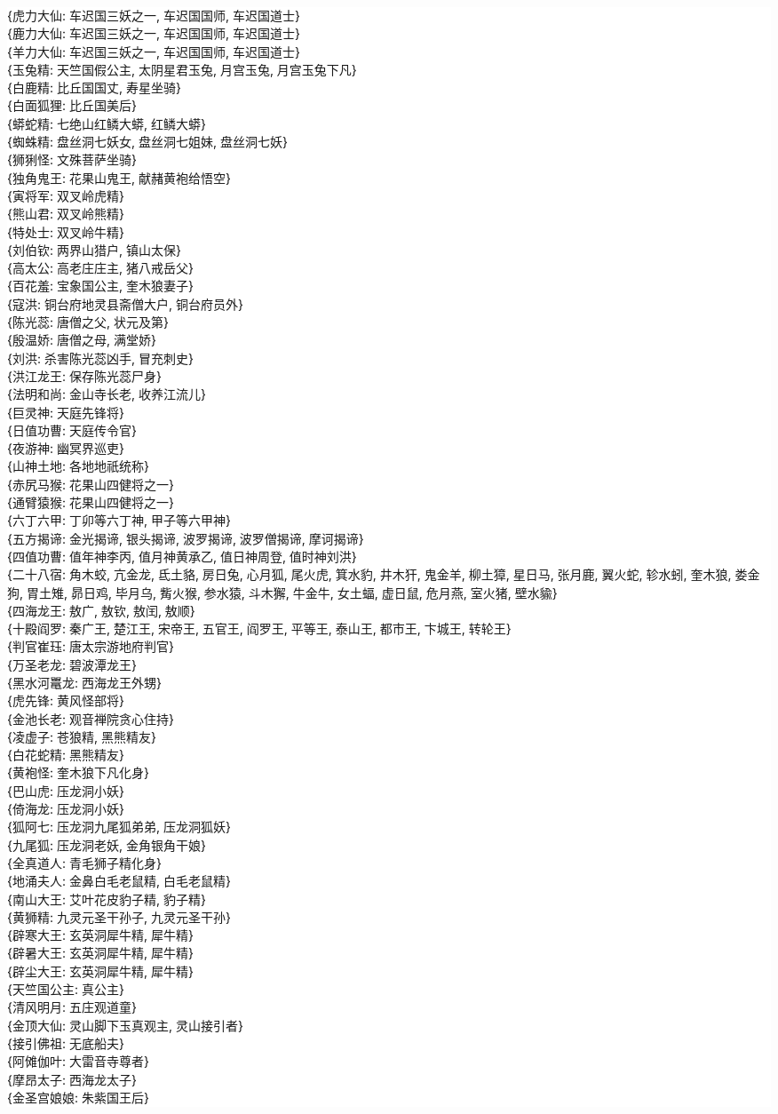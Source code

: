 {虎力大仙: 车迟国三妖之一, 车迟国国师, 车迟国道士}  
{鹿力大仙: 车迟国三妖之一, 车迟国国师, 车迟国道士}  
{羊力大仙: 车迟国三妖之一, 车迟国国师, 车迟国道士}  
{玉兔精: 天竺国假公主, 太阴星君玉兔, 月宫玉兔, 月宫玉兔下凡}  
{白鹿精: 比丘国国丈, 寿星坐骑}  
{白面狐狸: 比丘国美后}  
{蟒蛇精: 七绝山红鳞大蟒, 红鳞大蟒}  
{蜘蛛精: 盘丝洞七妖女, 盘丝洞七姐妹, 盘丝洞七妖}  
{狮猁怪: 文殊菩萨坐骑}  
{独角鬼王: 花果山鬼王, 献赭黄袍给悟空}  
{寅将军: 双叉岭虎精}  
{熊山君: 双叉岭熊精}  
{特处士: 双叉岭牛精}  
{刘伯钦: 两界山猎户, 镇山太保}  
{高太公: 高老庄庄主, 猪八戒岳父}  
{百花羞: 宝象国公主, 奎木狼妻子}  
{寇洪: 铜台府地灵县斋僧大户, 铜台府员外}  
{陈光蕊: 唐僧之父, 状元及第}  
{殷温娇: 唐僧之母, 满堂娇}  
{刘洪: 杀害陈光蕊凶手, 冒充刺史}  
{洪江龙王: 保存陈光蕊尸身}  
{法明和尚: 金山寺长老, 收养江流儿}  
{巨灵神: 天庭先锋将}  
{日值功曹: 天庭传令官}  
{夜游神: 幽冥界巡吏}  
{山神土地: 各地地祇统称}  
{赤尻马猴: 花果山四健将之一}  
{通臂猿猴: 花果山四健将之一}  
{六丁六甲: 丁卯等六丁神, 甲子等六甲神}  
{五方揭谛: 金光揭谛, 银头揭谛, 波罗揭谛, 波罗僧揭谛, 摩诃揭谛}  
{四值功曹: 值年神李丙, 值月神黄承乙, 值日神周登, 值时神刘洪}  
{二十八宿: 角木蛟, 亢金龙, 氐土貉, 房日兔, 心月狐, 尾火虎, 箕水豹, 井木犴, 鬼金羊, 柳土獐, 星日马, 张月鹿, 翼火蛇, 轸水蚓, 奎木狼, 娄金狗, 胃土雉, 昴日鸡, 毕月乌, 觜火猴, 参水猿, 斗木獬, 牛金牛, 女土蝠, 虚日鼠, 危月燕, 室火猪, 壁水貐}  
{四海龙王: 敖广, 敖钦, 敖闰, 敖顺}  
{十殿阎罗: 秦广王, 楚江王, 宋帝王, 五官王, 阎罗王, 平等王, 泰山王, 都市王, 卞城王, 转轮王}  
{判官崔珏: 唐太宗游地府判官}  
{万圣老龙: 碧波潭龙王}  
{黑水河鼍龙: 西海龙王外甥}  
{虎先锋: 黄风怪部将}  
{金池长老: 观音禅院贪心住持}  
{凌虚子: 苍狼精, 黑熊精友}  
{白花蛇精: 黑熊精友}  
{黄袍怪: 奎木狼下凡化身}  
{巴山虎: 压龙洞小妖}  
{倚海龙: 压龙洞小妖}  
{狐阿七: 压龙洞九尾狐弟弟, 压龙洞狐妖}  
{九尾狐: 压龙洞老妖, 金角银角干娘}  
{全真道人: 青毛狮子精化身}  
{地涌夫人: 金鼻白毛老鼠精, 白毛老鼠精}  
{南山大王: 艾叶花皮豹子精, 豹子精}  
{黄狮精: 九灵元圣干孙子, 九灵元圣干孙}  
{辟寒大王: 玄英洞犀牛精, 犀牛精}  
{辟暑大王: 玄英洞犀牛精, 犀牛精}  
{辟尘大王: 玄英洞犀牛精, 犀牛精}  
{天竺国公主: 真公主}  
{清风明月: 五庄观道童}  
{金顶大仙: 灵山脚下玉真观主, 灵山接引者}  
{接引佛祖: 无底船夫}  
{阿傩伽叶: 大雷音寺尊者}  
{摩昂太子: 西海龙太子}  
{金圣宫娘娘: 朱紫国王后}  
